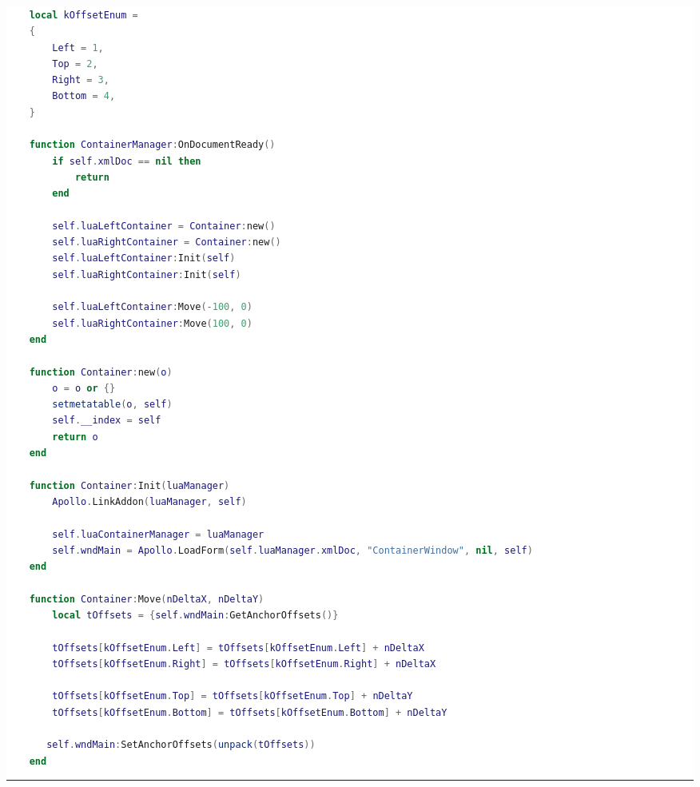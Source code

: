 ```lua
    local kOffsetEnum =
    {
        Left = 1,
        Top = 2,
        Right = 3,
        Bottom = 4,
    }

    function ContainerManager:OnDocumentReady()
        if self.xmlDoc == nil then
            return
        end

        self.luaLeftContainer = Container:new()
        self.luaRightContainer = Container:new()
        self.luaLeftContainer:Init(self)
        self.luaRightContainer:Init(self)

        self.luaLeftContainer:Move(-100, 0)
        self.luaRightContainer:Move(100, 0)
    end

    function Container:new(o)
        o = o or {}
        setmetatable(o, self)
        self.__index = self
        return o
    end

    function Container:Init(luaManager)
        Apollo.LinkAddon(luaManager, self)

        self.luaContainerManager = luaManager
        self.wndMain = Apollo.LoadForm(self.luaManager.xmlDoc, "ContainerWindow", nil, self)
    end

    function Container:Move(nDeltaX, nDeltaY)
        local tOffsets = {self.wndMain:GetAnchorOffsets()}

        tOffsets[kOffsetEnum.Left] = tOffsets[kOffsetEnum.Left] + nDeltaX
        tOffsets[kOffsetEnum.Right] = tOffsets[kOffsetEnum.Right] + nDeltaX

        tOffsets[kOffsetEnum.Top] = tOffsets[kOffsetEnum.Top] + nDeltaY
        tOffsets[kOffsetEnum.Bottom] = tOffsets[kOffsetEnum.Bottom] + nDeltaY

       self.wndMain:SetAnchorOffsets(unpack(tOffsets))
    end
```

------------------------------------------------------------------------
